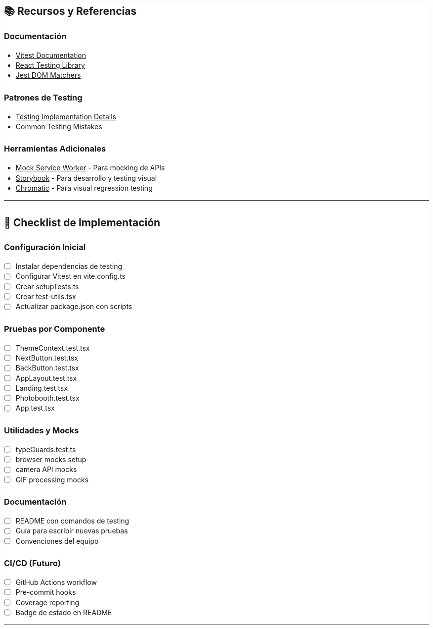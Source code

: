 
## 📚 Recursos y Referencias

### Documentación
- [Vitest Documentation](https://vitest.dev/)
- [React Testing Library](https://testing-library.com/docs/react-testing-library/intro/)
- [Jest DOM Matchers](https://github.com/testing-library/jest-dom)

### Patrones de Testing
- [Testing Implementation Details](https://kentcdodds.com/blog/testing-implementation-details)
- [Common Testing Mistakes](https://kentcdodds.com/blog/common-mistakes-with-react-testing-library)

### Herramientas Adicionales
- [Mock Service Worker](https://mswjs.io/) - Para mocking de APIs
- [Storybook](https://storybook.js.org/) - Para desarrollo y testing visual
- [Chromatic](https://www.chromatic.com/) - Para visual regression testing

---

## 📝 Checklist de Implementación

### Configuración Inicial
- [ ] Instalar dependencias de testing
- [ ] Configurar Vitest en vite.config.ts
- [ ] Crear setupTests.ts
- [ ] Crear test-utils.tsx
- [ ] Actualizar package.json con scripts

### Pruebas por Componente
- [ ] ThemeContext.test.tsx
- [ ] NextButton.test.tsx  
- [ ] BackButton.test.tsx
- [ ] AppLayout.test.tsx
- [ ] Landing.test.tsx
- [ ] Photobooth.test.tsx
- [ ] App.test.tsx

### Utilidades y Mocks
- [ ] typeGuards.test.ts
- [ ] browser mocks setup
- [ ] camera API mocks
- [ ] GIF processing mocks

### Documentación
- [ ] README con comandos de testing
- [ ] Guía para escribir nuevas pruebas
- [ ] Convenciones del equipo

### CI/CD (Futuro)
- [ ] GitHub Actions workflow
- [ ] Pre-commit hooks
- [ ] Coverage reporting
- [ ] Badge de estado en README

---